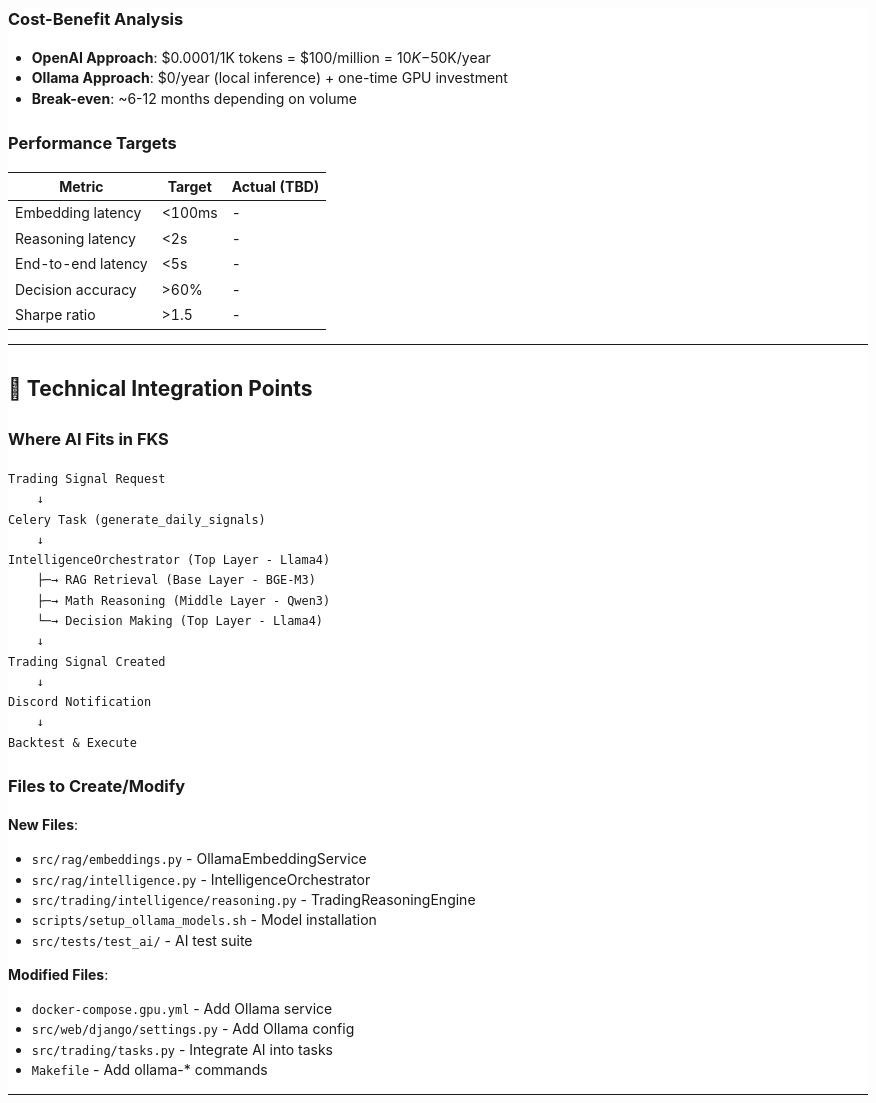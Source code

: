 ### Cost-Benefit Analysis
- **OpenAI Approach**: $0.0001/1K tokens = $100/million = $10K-$50K/year
- **Ollama Approach**: $0/year (local inference) + one-time GPU investment
- **Break-even**: ~6-12 months depending on volume

### Performance Targets
| Metric | Target | Actual (TBD) |
|--------|--------|--------------|
| Embedding latency | <100ms | - |
| Reasoning latency | <2s | - |
| End-to-end latency | <5s | - |
| Decision accuracy | >60% | - |
| Sharpe ratio | >1.5 | - |

---

## 🔧 Technical Integration Points

### Where AI Fits in FKS
```
Trading Signal Request
    ↓
Celery Task (generate_daily_signals)
    ↓
IntelligenceOrchestrator (Top Layer - Llama4)
    ├─→ RAG Retrieval (Base Layer - BGE-M3)
    ├─→ Math Reasoning (Middle Layer - Qwen3)
    └─→ Decision Making (Top Layer - Llama4)
    ↓
Trading Signal Created
    ↓
Discord Notification
    ↓
Backtest & Execute
```

### Files to Create/Modify
**New Files**:
- `src/rag/embeddings.py` - OllamaEmbeddingService
- `src/rag/intelligence.py` - IntelligenceOrchestrator
- `src/trading/intelligence/reasoning.py` - TradingReasoningEngine
- `scripts/setup_ollama_models.sh` - Model installation
- `src/tests/test_ai/` - AI test suite

**Modified Files**:
- `docker-compose.gpu.yml` - Add Ollama service
- `src/web/django/settings.py` - Add Ollama config
- `src/trading/tasks.py` - Integrate AI into tasks
- `Makefile` - Add ollama-* commands

---